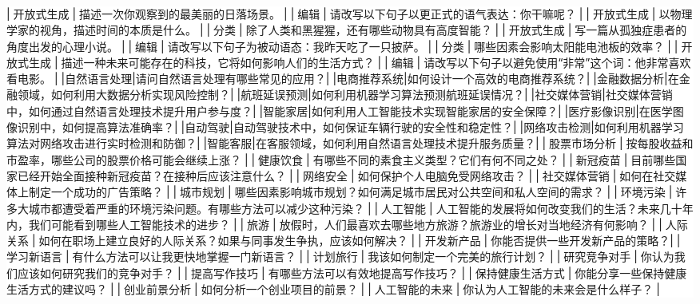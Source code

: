 | 开放式生成 | 描述一次你观察到的最美丽的日落场景。 |
| 编辑 | 请改写以下句子以更正式的语气表达：你干嘛呢？ |
| 开放式生成 | 以物理学家的视角，描述时间的本质是什么。 |
| 分类 | 除了人类和黑猩猩，还有哪些动物具有高度智能？ |
| 开放式生成 | 写一篇从孤独症患者的角度出发的心理小说。 |
| 编辑 | 请改写以下句子为被动语态：我昨天吃了一只披萨。 |
| 分类 | 哪些因素会影响太阳能电池板的效率？ |
| 开放式生成 | 描述一种未来可能存在的科技，它将如何影响人们的生活方式？ |
| 编辑 | 请改写以下句子以避免使用“非常”这个词：他非常喜欢看电影。 |
|自然语言处理|请问自然语言处理有哪些常见的应用？|
|电商推荐系统|如何设计一个高效的电商推荐系统？|
|金融数据分析|在金融领域，如何利用大数据分析实现风险控制？|
|航班延误预测|如何利用机器学习算法预测航班延误情况？|
|社交媒体营销|社交媒体营销中，如何通过自然语言处理技术提升用户参与度？|
|智能家居|如何利用人工智能技术实现智能家居的安全保障？|
|医疗影像识别|在医学图像识别中，如何提高算法准确率？|
|自动驾驶|自动驾驶技术中，如何保证车辆行驶的安全性和稳定性？|
|网络攻击检测|如何利用机器学习算法对网络攻击进行实时检测和防御？|
|智能客服|在客服领域，如何利用自然语言处理技术提升服务质量？|
| 股票市场分析                                             | 按每股收益和市盈率，哪些公司的股票价格可能会继续上涨？                                                                                                                                                                                                                                                                                                                                         |
| 健康饮食                                                 | 有哪些不同的素食主义类型？它们有何不同之处？                                                                                                                                                                                                                                                                                                                                                  |
| 新冠疫苗                                                 | 目前哪些国家已经开始全面接种新冠疫苗？在接种后应该注意什么？                                                                                                                                                                                                                                                                                                                                     |
| 网络安全                                                 | 如何保护个人电脑免受网络攻击？                                                                                                                                                                                                                                                                                                                                                                 |
| 社交媒体营销                                             | 如何在社交媒体上制定一个成功的广告策略？                                                                                                                                                                                                                                                                                                                                                        |
| 城市规划                                                 | 哪些因素影响城市规划？如何满足城市居民对公共空间和私人空间的需求？                                                                                                                                                                                                                                                                                                                            |
| 环境污染                                                 | 许多大城市都遭受着严重的环境污染问题。有哪些方法可以减少这种污染？                                                                                                                                                                                                                                                                                                                              |
| 人工智能                                                 | 人工智能的发展将如何改变我们的生活？未来几十年内，我们可能看到哪些人工智能技术的进步？                                                                                                                                                                                                                                                                                                         |
| 旅游                                                     | 放假时，人们最喜欢去哪些地方旅游？旅游业的增长对当地经济有何影响？                                                                                                                                                                                                                                                                                                                             |
| 人际关系                                                 | 如何在职场上建立良好的人际关系？如果与同事发生争执，应该如何解决？                                                                                                                                                                                                                                                                                                                          |
| 开发新产品 | 你能否提供一些开发新产品的策略？|
| 学习新语言 | 有什么方法可以让我更快地掌握一门新语言？ |
| 计划旅行 | 我该如何制定一个完美的旅行计划？ |
| 研究竞争对手 | 你认为我们应该如何研究我们的竞争对手？ |
| 提高写作技巧 | 有哪些方法可以有效地提高写作技巧？ |
| 保持健康生活方式 | 你能分享一些保持健康生活方式的建议吗？ |
| 创业前景分析 | 如何分析一个创业项目的前景？ |
| 人工智能的未来 | 你认为人工智能的未来会是什么样子？ |